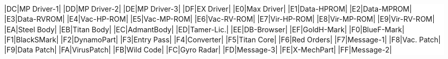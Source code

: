 |DC|MP Driver-1|
|DD|MP Driver-2|
|DE|MP Driver-3|
|DF|EX Driver|
|E0|Max Driver|
|E1|Data-HPROM|
|E2|Data-MPROM|
|E3|Data-RVROM|
|E4|Vac-HP-ROM|
|E5|Vac-MP-ROM|
|E6|Vac-RV-ROM|
|E7|Vir-HP-ROM|
|E8|Vir-MP-ROM|
|E9|Vir-RV-ROM|
|EA|Steel Body|
|EB|Titan Body|
|EC|AdmantBody|
|ED|Tamer-Lic.|
|EE|DB-Browser|
|EF|GoldH-Mark|
|F0|BlueF-Mark|
|F1|BlackSMark|
|F2|DynamoPart|
|F3|Entry Pass|
|F4|Converter|
|F5|Titan Core|
|F6|Red Orders|
|F7|Message-1|
|F8|Vac. Patch|
|F9|Data Patch|
|FA|VirusPatch|
|FB|Wild Code|
|FC|Gyro Radar|
|FD|Message-3|
|FE|X-MechPart|
|FF|Message-2|
